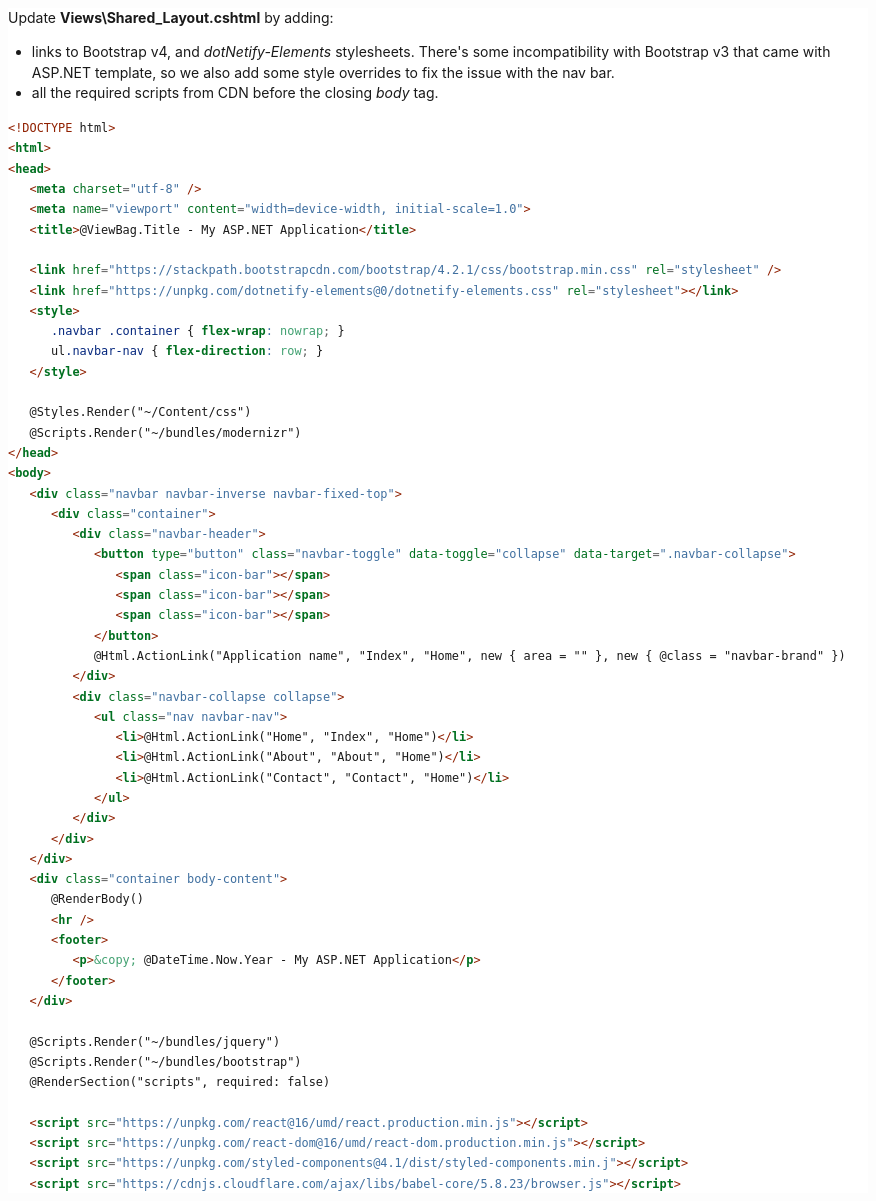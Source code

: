 Update **Views\Shared\_Layout.cshtml** by adding:
- links to Bootstrap v4, and _dotNetify-Elements_ stylesheets.   There's some incompatibility with Bootstrap v3 that came with ASP.NET template, so we also add some style overrides to fix the issue with the nav bar.
- all the required scripts from CDN before the closing _body_ tag.

```html
<!DOCTYPE html>
<html>
<head>
   <meta charset="utf-8" />
   <meta name="viewport" content="width=device-width, initial-scale=1.0">
   <title>@ViewBag.Title - My ASP.NET Application</title>

   <link href="https://stackpath.bootstrapcdn.com/bootstrap/4.2.1/css/bootstrap.min.css" rel="stylesheet" />
   <link href="https://unpkg.com/dotnetify-elements@0/dotnetify-elements.css" rel="stylesheet"></link>
   <style>
      .navbar .container { flex-wrap: nowrap; }
      ul.navbar-nav { flex-direction: row; }
   </style>   

   @Styles.Render("~/Content/css")
   @Scripts.Render("~/bundles/modernizr")
</head>
<body>
   <div class="navbar navbar-inverse navbar-fixed-top">
      <div class="container">
         <div class="navbar-header">
            <button type="button" class="navbar-toggle" data-toggle="collapse" data-target=".navbar-collapse">
               <span class="icon-bar"></span>
               <span class="icon-bar"></span>
               <span class="icon-bar"></span>
            </button>
            @Html.ActionLink("Application name", "Index", "Home", new { area = "" }, new { @class = "navbar-brand" })
         </div>
         <div class="navbar-collapse collapse">
            <ul class="nav navbar-nav">
               <li>@Html.ActionLink("Home", "Index", "Home")</li>
               <li>@Html.ActionLink("About", "About", "Home")</li>
               <li>@Html.ActionLink("Contact", "Contact", "Home")</li>
            </ul>
         </div>
      </div>
   </div>
   <div class="container body-content">
      @RenderBody()
      <hr />
      <footer>
         <p>&copy; @DateTime.Now.Year - My ASP.NET Application</p>
      </footer>
   </div>

   @Scripts.Render("~/bundles/jquery")
   @Scripts.Render("~/bundles/bootstrap")
   @RenderSection("scripts", required: false)

   <script src="https://unpkg.com/react@16/umd/react.production.min.js"></script>
   <script src="https://unpkg.com/react-dom@16/umd/react-dom.production.min.js"></script>
   <script src="https://unpkg.com/styled-components@4.1/dist/styled-components.min.j"></script>
   <script src="https://cdnjs.cloudflare.com/ajax/libs/babel-core/5.8.23/browser.js"></script>
```